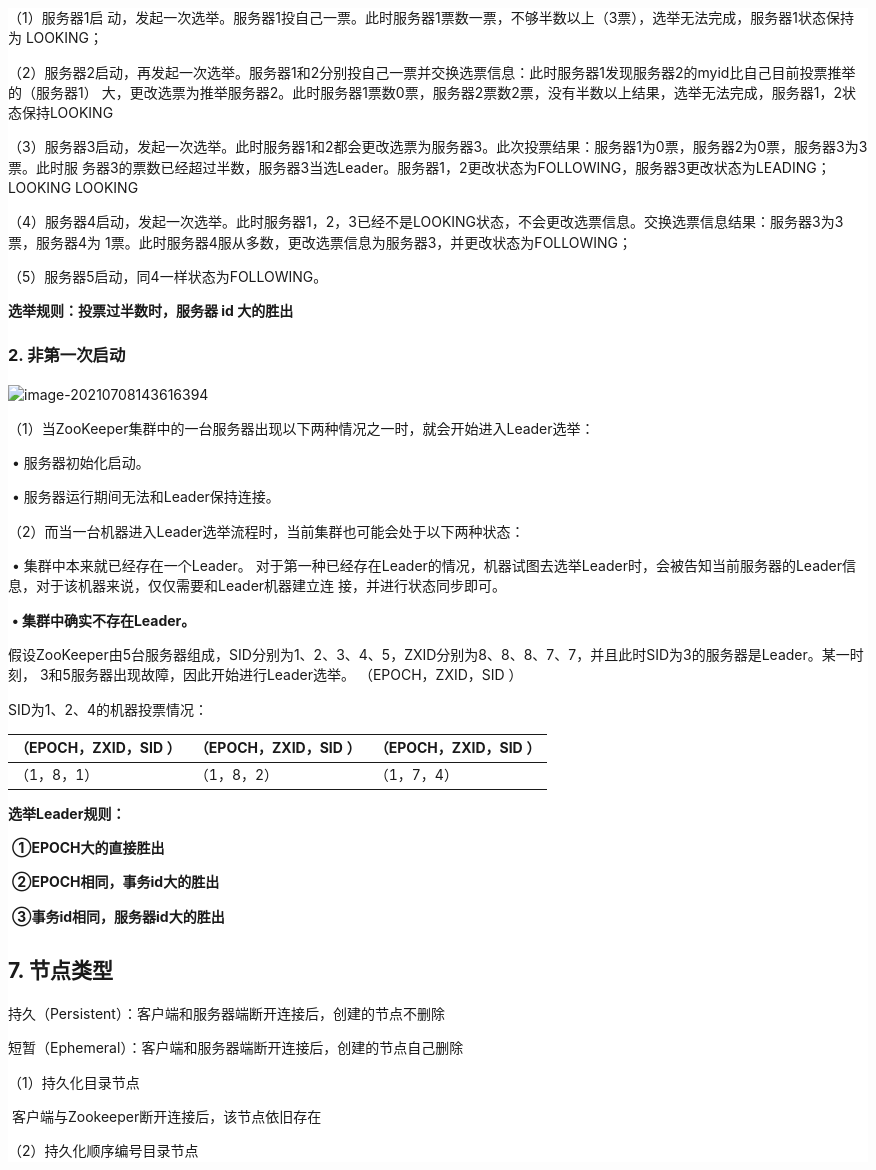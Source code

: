 （1）服务器1启 动，发起一次选举。服务器1投自己一票。此时服务器1票数一票，不够半数以上（3票），选举无法完成，服务器1状态保持为 LOOKING；

 （2）服务器2启动，再发起一次选举。服务器1和2分别投自己一票并交换选票信息：此时服务器1发现服务器2的myid比自己目前投票推举的（服务器1） 大，更改选票为推举服务器2。此时服务器1票数0票，服务器2票数2票，没有半数以上结果，选举无法完成，服务器1，2状态保持LOOKING 

（3）服务器3启动，发起一次选举。此时服务器1和2都会更改选票为服务器3。此次投票结果：服务器1为0票，服务器2为0票，服务器3为3票。此时服 务器3的票数已经超过半数，服务器3当选Leader。服务器1，2更改状态为FOLLOWING，服务器3更改状态为LEADING； LOOKING LOOKING 

（4）服务器4启动，发起一次选举。此时服务器1，2，3已经不是LOOKING状态，不会更改选票信息。交换选票信息结果：服务器3为3票，服务器4为 1票。此时服务器4服从多数，更改选票信息为服务器3，并更改状态为FOLLOWING； 

（5）服务器5启动，同4一样状态为FOLLOWING。

**选举规则：投票过半数时，服务器 id 大的胜出**

### 2. 非第一次启动

![image-20210708143616394](https://gitee.com/jiao_qianjin/zhishiku/raw/master/img/20210714154640.png)

（1）当ZooKeeper集群中的一台服务器出现以下两种情况之一时，就会开始进入Leader选举：

​		 • 服务器初始化启动。

​		 • 服务器运行期间无法和Leader保持连接。 

（2）而当一台机器进入Leader选举流程时，当前集群也可能会处于以下两种状态：

​		 • 集群中本来就已经存在一个Leader。 对于第一种已经存在Leader的情况，机器试图去选举Leader时，会被告知当前服务器的Leader信息，对于该机器来说，仅仅需要和Leader机器建立连 接，并进行状态同步即可。 

​		**• 集群中确实不存在Leader。**

​			 假设ZooKeeper由5台服务器组成，SID分别为1、2、3、4、5，ZXID分别为8、8、8、7、7，并且此时SID为3的服务器是Leader。某一时刻， 3和5服务器出现故障，因此开始进行Leader选举。 （EPOCH，ZXID，SID ）

 SID为1、2、4的机器投票情况： 

| （EPOCH，ZXID，SID ） | （EPOCH，ZXID，SID ） | （EPOCH，ZXID，SID ） |
| --------------------- | --------------------- | --------------------- |
| （1，8，1）           | （1，8，2）           | （1，7，4）           |

 **选举Leader规则：** 

​	**①EPOCH大的直接胜出** 

​	**②EPOCH相同，事务id大的胜出**

​	**③事务id相同，服务器id大的胜出**

## 7. 节点类型

持久（Persistent）：客户端和服务器端断开连接后，创建的节点不删除

短暂（Ephemeral）：客户端和服务器端断开连接后，创建的节点自己删除

（1）持久化目录节点 

​		客户端与Zookeeper断开连接后，该节点依旧存在

（2）持久化顺序编号目录节点 
